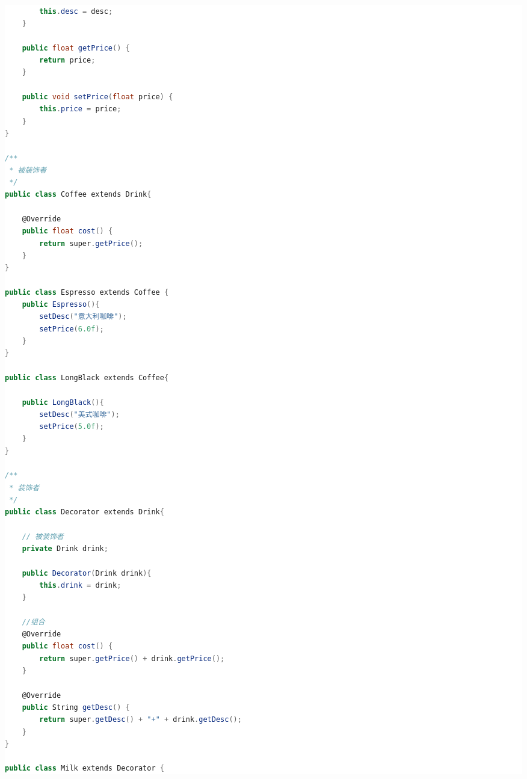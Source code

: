 ```C#
        this.desc = desc;
    }

    public float getPrice() {
        return price;
    }

    public void setPrice(float price) {
        this.price = price;
    }
}

/**
 * 被装饰者
 */
public class Coffee extends Drink{

    @Override
    public float cost() {
        return super.getPrice();
    }
}

public class Espresso extends Coffee {
    public Espresso(){
        setDesc("意大利咖啡");
        setPrice(6.0f);
    }
}

public class LongBlack extends Coffee{

    public LongBlack(){
        setDesc("美式咖啡");
        setPrice(5.0f);
    }
}

/**
 * 装饰者
 */
public class Decorator extends Drink{

    // 被装饰者
    private Drink drink;

    public Decorator(Drink drink){
        this.drink = drink;
    }

    //组合
    @Override
    public float cost() {
        return super.getPrice() + drink.getPrice();
    }

    @Override
    public String getDesc() {
        return super.getDesc() + "+" + drink.getDesc();
    }
}

public class Milk extends Decorator {
```